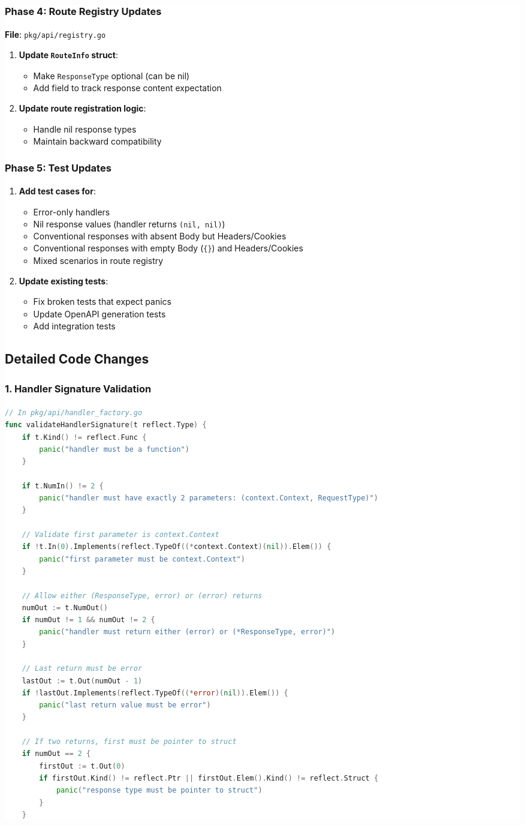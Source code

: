 ### Phase 4: Route Registry Updates

**File**: `pkg/api/registry.go`

1. **Update `RouteInfo` struct**:
   - Make `ResponseType` optional (can be nil)
   - Add field to track response content expectation

2. **Update route registration logic**:
   - Handle nil response types
   - Maintain backward compatibility

### Phase 5: Test Updates

1. **Add test cases for**:
   - Error-only handlers
   - Nil response values (handler returns `(nil, nil)`)
   - Conventional responses with absent Body but Headers/Cookies
   - Conventional responses with empty Body (`{}`) and Headers/Cookies
   - Mixed scenarios in route registry

2. **Update existing tests**:
   - Fix broken tests that expect panics
   - Update OpenAPI generation tests
   - Add integration tests

## Detailed Code Changes

### 1. Handler Signature Validation

```go
// In pkg/api/handler_factory.go
func validateHandlerSignature(t reflect.Type) {
    if t.Kind() != reflect.Func {
        panic("handler must be a function")
    }
    
    if t.NumIn() != 2 {
        panic("handler must have exactly 2 parameters: (context.Context, RequestType)")
    }
    
    // Validate first parameter is context.Context
    if !t.In(0).Implements(reflect.TypeOf((*context.Context)(nil)).Elem()) {
        panic("first parameter must be context.Context")
    }
    
    // Allow either (ResponseType, error) or (error) returns
    numOut := t.NumOut()
    if numOut != 1 && numOut != 2 {
        panic("handler must return either (error) or (*ResponseType, error)")
    }
    
    // Last return must be error
    lastOut := t.Out(numOut - 1)
    if !lastOut.Implements(reflect.TypeOf((*error)(nil)).Elem()) {
        panic("last return value must be error")
    }
    
    // If two returns, first must be pointer to struct
    if numOut == 2 {
        firstOut := t.Out(0)
        if firstOut.Kind() != reflect.Ptr || firstOut.Elem().Kind() != reflect.Struct {
            panic("response type must be pointer to struct")
        }
    }
```